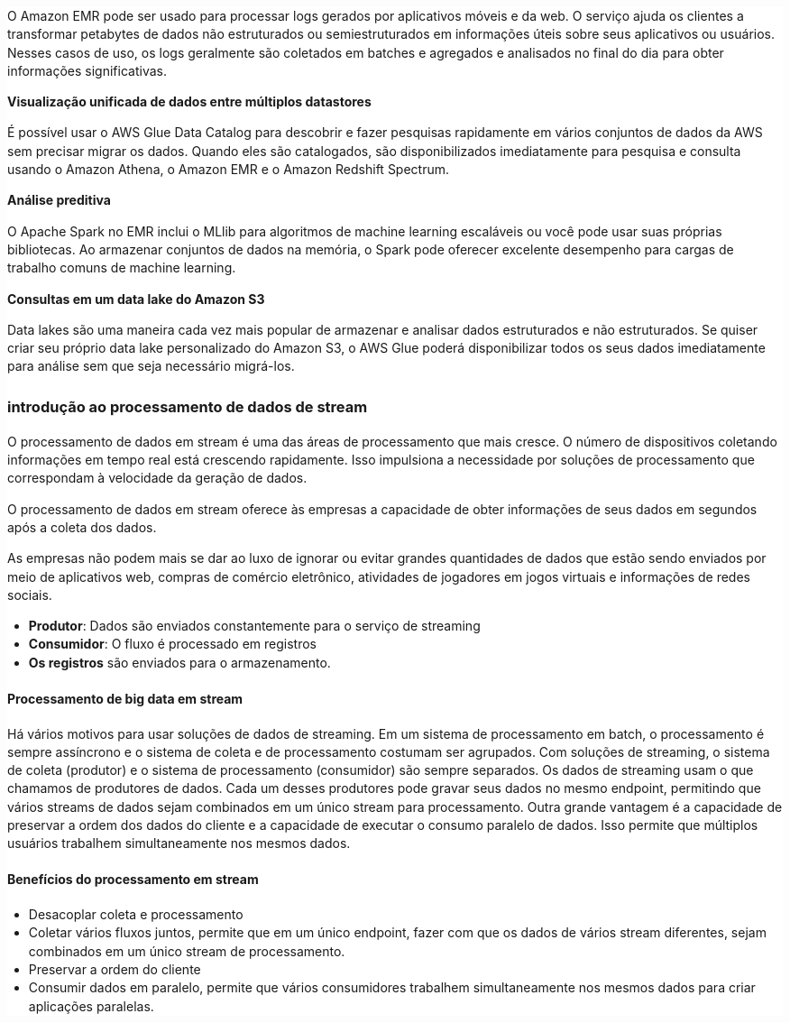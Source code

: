 O Amazon EMR pode ser usado para processar logs gerados por aplicativos móveis e da web. O serviço ajuda os clientes a transformar petabytes de dados não estruturados ou semiestruturados em informações úteis sobre seus aplicativos ou usuários. Nesses casos de uso, os logs geralmente são coletados em batches e agregados e analisados no final do dia para obter informações significativas.

**Visualização unificada de dados entre múltiplos datastores**

É possível usar o AWS Glue Data Catalog para descobrir e fazer pesquisas rapidamente em vários conjuntos de dados da AWS sem precisar migrar os dados. Quando eles são catalogados, são disponibilizados imediatamente para pesquisa e consulta usando o Amazon Athena, o Amazon EMR e o Amazon Redshift Spectrum.

**Análise preditiva**

O Apache Spark no EMR inclui o MLlib para algoritmos de machine learning escaláveis ou você pode usar suas próprias bibliotecas. Ao armazenar conjuntos de dados na memória, o Spark pode oferecer excelente desempenho para cargas de trabalho comuns de machine learning.

**Consultas em um data lake do Amazon S3**

Data lakes são uma maneira cada vez mais popular de armazenar e analisar dados estruturados e não estruturados. Se quiser criar seu próprio data lake personalizado do Amazon S3, o AWS Glue poderá disponibilizar todos os seus dados imediatamente para análise sem que seja necessário migrá-los.


### introdução ao processamento de dados de stream

O processamento de dados em stream é uma das áreas de processamento que mais cresce. O número de dispositivos coletando informações em tempo real está crescendo rapidamente. Isso impulsiona a necessidade por soluções de processamento que correspondam à velocidade da geração de dados.

O processamento de dados em stream oferece às empresas a capacidade de obter informações de seus dados em segundos após a coleta dos dados.

As empresas não podem mais se dar ao luxo de ignorar ou evitar grandes quantidades de dados que estão sendo enviados por meio de aplicativos web, compras de comércio eletrônico, atividades de jogadores em jogos virtuais e informações de redes sociais.

- __Produtor__: Dados são enviados constantemente para o serviço de streaming
- __Consumidor__: O fluxo é processado em registros
- __Os registros__ são enviados para o armazenamento.

#### Processamento de big data em stream

Há vários motivos para usar soluções de dados de streaming. Em um sistema de processamento em batch, o processamento é sempre assíncrono e o sistema de coleta e de processamento costumam ser agrupados. Com soluções de streaming, o sistema de coleta (produtor) e o sistema de processamento (consumidor) são sempre separados. Os dados de streaming usam o que chamamos de produtores de dados. Cada um desses produtores pode gravar seus dados no mesmo endpoint, permitindo que vários streams de dados sejam combinados em um único stream para processamento. Outra grande vantagem é a capacidade de preservar a ordem dos dados do cliente e a capacidade de executar o consumo paralelo de dados. Isso permite que múltiplos usuários trabalhem simultaneamente nos mesmos dados.

#### Benefícios do processamento em stream

- Desacoplar coleta e processamento
- Coletar vários fluxos juntos, permite que em um único endpoint, fazer com que os dados de vários stream diferentes, sejam combinados em um único stream de processamento.
- Preservar a ordem do cliente
- Consumir dados em paralelo, permite que vários consumidores trabalhem simultaneamente nos mesmos dados para criar aplicações paralelas.
